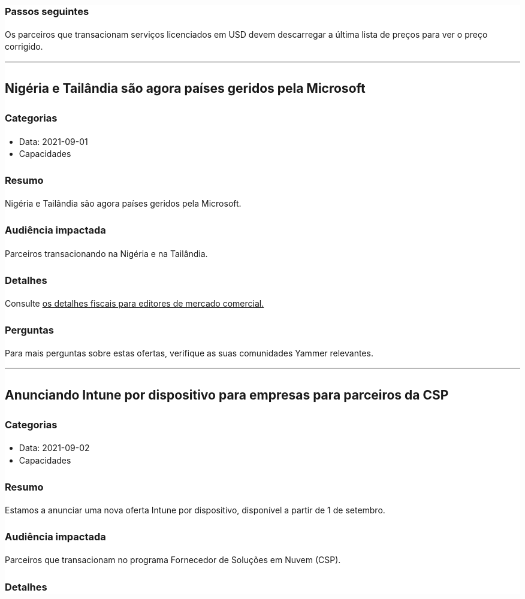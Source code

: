 ### <a name="next-steps"></a>Passos seguintes

Os parceiros que transacionam serviços licenciados em USD devem descarregar a última lista de preços para ver o preço corrigido.

________________
## <a name="nigeria-and-thailand-are-now-microsoft-managed-countries"></a><a name="4-5"></a>Nigéria e Tailândia são agora países geridos pela Microsoft

### <a name="categories"></a>Categorias

- Data: 2021-09-01
- Capacidades

### <a name="summary"></a>Resumo

Nigéria e Tailândia são agora países geridos pela Microsoft.

### <a name="impacted-audience"></a>Audiência impactada

Parceiros transacionando na Nigéria e na Tailândia.

### <a name="details"></a>Detalhes

Consulte [os detalhes fiscais para editores de mercado comercial.](../tax-details-marketplace.md)

### <a name="questions"></a>Perguntas

Para mais perguntas sobre estas ofertas, verifique as suas comunidades Yammer relevantes.

________________
## <a name="announcing-intune-per-device-for-enterprise-for-csp-partners"></a><a name="4"></a>Anunciando Intune por dispositivo para empresas para parceiros da CSP

### <a name="categories"></a>Categorias

- Data: 2021-09-02
- Capacidades

### <a name="summary"></a>Resumo

Estamos a anunciar uma nova oferta Intune por dispositivo, disponível a partir de 1 de setembro.

### <a name="impacted-audience"></a>Audiência impactada

Parceiros que transacionam no programa Fornecedor de Soluções em Nuvem (CSP).

### <a name="details"></a>Detalhes
